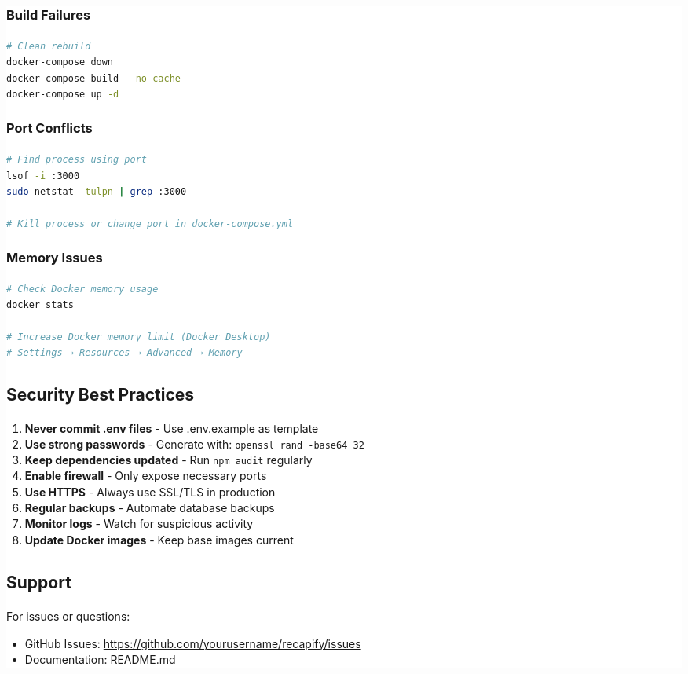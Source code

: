 ### Build Failures

```bash
# Clean rebuild
docker-compose down
docker-compose build --no-cache
docker-compose up -d
```

### Port Conflicts

```bash
# Find process using port
lsof -i :3000
sudo netstat -tulpn | grep :3000

# Kill process or change port in docker-compose.yml
```

### Memory Issues

```bash
# Check Docker memory usage
docker stats

# Increase Docker memory limit (Docker Desktop)
# Settings → Resources → Advanced → Memory
```

## Security Best Practices

1. **Never commit .env files** - Use .env.example as template
2. **Use strong passwords** - Generate with: `openssl rand -base64 32`
3. **Keep dependencies updated** - Run `npm audit` regularly
4. **Enable firewall** - Only expose necessary ports
5. **Use HTTPS** - Always use SSL/TLS in production
6. **Regular backups** - Automate database backups
7. **Monitor logs** - Watch for suspicious activity
8. **Update Docker images** - Keep base images current

## Support

For issues or questions:
- GitHub Issues: https://github.com/yourusername/recapify/issues
- Documentation: [README.md](README.md)
